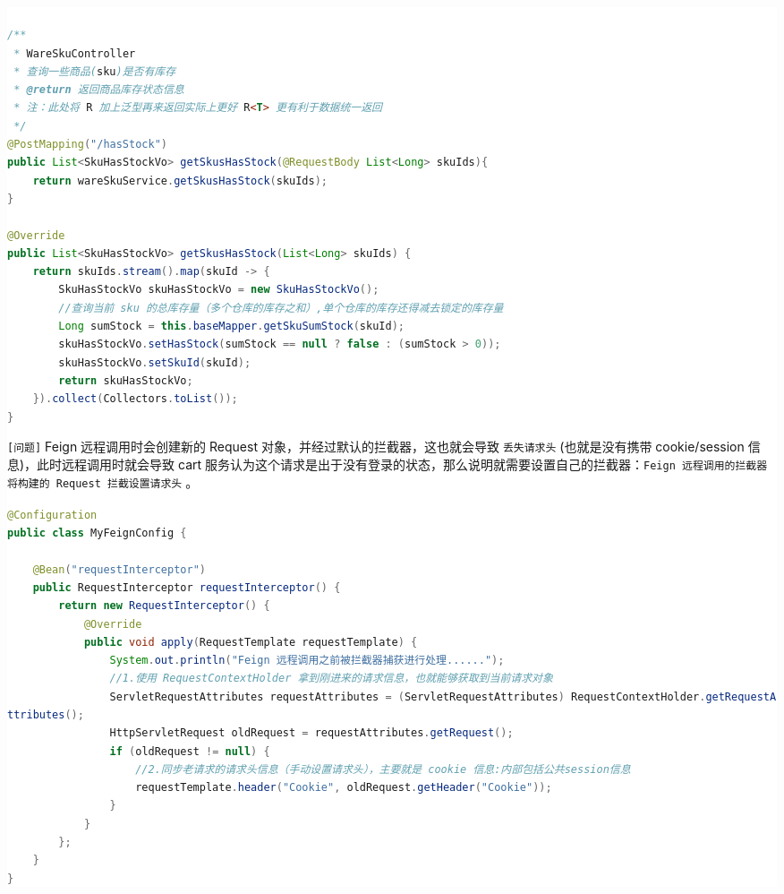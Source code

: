 ```java

/**
 * WareSkuController
 * 查询一些商品(sku)是否有库存
 * @return 返回商品库存状态信息
 * 注：此处将 R 加上泛型再来返回实际上更好 R<T> 更有利于数据统一返回
 */
@PostMapping("/hasStock")
public List<SkuHasStockVo> getSkusHasStock(@RequestBody List<Long> skuIds){
    return wareSkuService.getSkusHasStock(skuIds);
}

@Override
public List<SkuHasStockVo> getSkusHasStock(List<Long> skuIds) {
    return skuIds.stream().map(skuId -> {
        SkuHasStockVo skuHasStockVo = new SkuHasStockVo();
        //查询当前 sku 的总库存量（多个仓库的库存之和）,单个仓库的库存还得减去锁定的库存量
        Long sumStock = this.baseMapper.getSkuSumStock(skuId);
        skuHasStockVo.setHasStock(sumStock == null ? false : (sumStock > 0));
        skuHasStockVo.setSkuId(skuId);
        return skuHasStockVo;
    }).collect(Collectors.toList());
}
```



`[问题]` Feign 远程调用时会创建新的 Request 对象，并经过默认的拦截器，这也就会导致 `丢失请求头` (也就是没有携带 cookie/session 信息)，此时远程调用时就会导致 cart 服务认为这个请求是出于没有登录的状态，那么说明就需要设置自己的拦截器：`Feign 远程调用的拦截器将构建的 Request 拦截设置请求头` 。

```java
@Configuration
public class MyFeignConfig {

    @Bean("requestInterceptor")
    public RequestInterceptor requestInterceptor() {
        return new RequestInterceptor() {
            @Override
            public void apply(RequestTemplate requestTemplate) {
                System.out.println("Feign 远程调用之前被拦截器捕获进行处理......");
                //1.使用 RequestContextHolder 拿到刚进来的请求信息，也就能够获取到当前请求对象
                ServletRequestAttributes requestAttributes = (ServletRequestAttributes) RequestContextHolder.getRequestAttributes();
                HttpServletRequest oldRequest = requestAttributes.getRequest();
                if (oldRequest != null) {
                    //2.同步老请求的请求头信息（手动设置请求头），主要就是 cookie 信息:内部包括公共session信息
                    requestTemplate.header("Cookie", oldRequest.getHeader("Cookie"));
                }
            }
        };
    }
}
```
